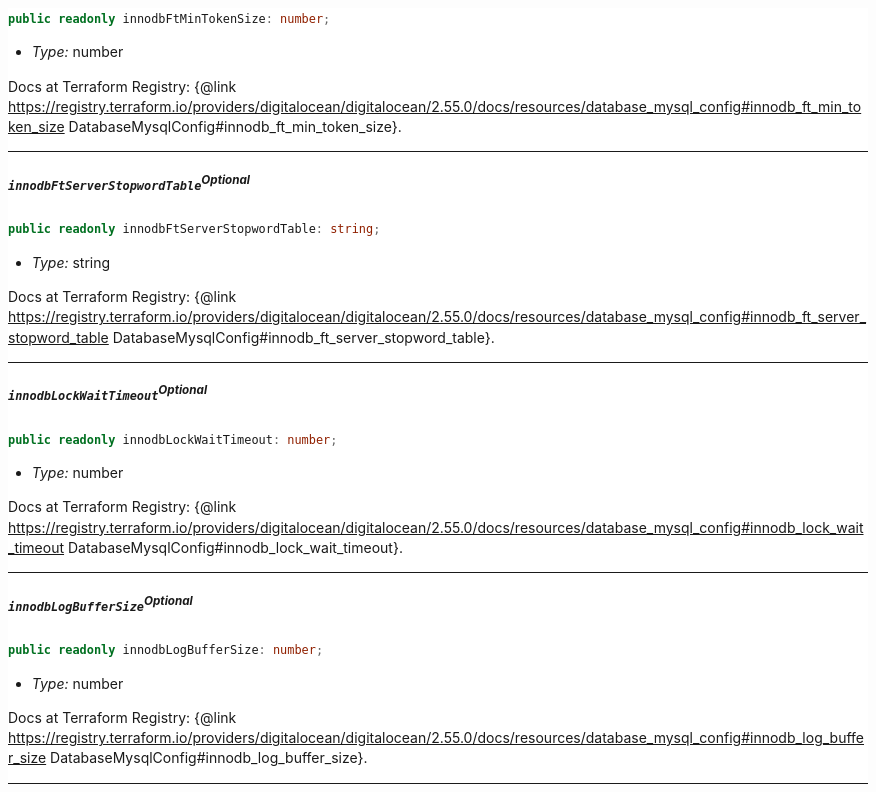 ```typescript
public readonly innodbFtMinTokenSize: number;
```

- *Type:* number

Docs at Terraform Registry: {@link https://registry.terraform.io/providers/digitalocean/digitalocean/2.55.0/docs/resources/database_mysql_config#innodb_ft_min_token_size DatabaseMysqlConfig#innodb_ft_min_token_size}.

---

##### `innodbFtServerStopwordTable`<sup>Optional</sup> <a name="innodbFtServerStopwordTable" id="@cdktf/provider-digitalocean.databaseMysqlConfig.DatabaseMysqlConfigConfig.property.innodbFtServerStopwordTable"></a>

```typescript
public readonly innodbFtServerStopwordTable: string;
```

- *Type:* string

Docs at Terraform Registry: {@link https://registry.terraform.io/providers/digitalocean/digitalocean/2.55.0/docs/resources/database_mysql_config#innodb_ft_server_stopword_table DatabaseMysqlConfig#innodb_ft_server_stopword_table}.

---

##### `innodbLockWaitTimeout`<sup>Optional</sup> <a name="innodbLockWaitTimeout" id="@cdktf/provider-digitalocean.databaseMysqlConfig.DatabaseMysqlConfigConfig.property.innodbLockWaitTimeout"></a>

```typescript
public readonly innodbLockWaitTimeout: number;
```

- *Type:* number

Docs at Terraform Registry: {@link https://registry.terraform.io/providers/digitalocean/digitalocean/2.55.0/docs/resources/database_mysql_config#innodb_lock_wait_timeout DatabaseMysqlConfig#innodb_lock_wait_timeout}.

---

##### `innodbLogBufferSize`<sup>Optional</sup> <a name="innodbLogBufferSize" id="@cdktf/provider-digitalocean.databaseMysqlConfig.DatabaseMysqlConfigConfig.property.innodbLogBufferSize"></a>

```typescript
public readonly innodbLogBufferSize: number;
```

- *Type:* number

Docs at Terraform Registry: {@link https://registry.terraform.io/providers/digitalocean/digitalocean/2.55.0/docs/resources/database_mysql_config#innodb_log_buffer_size DatabaseMysqlConfig#innodb_log_buffer_size}.

---